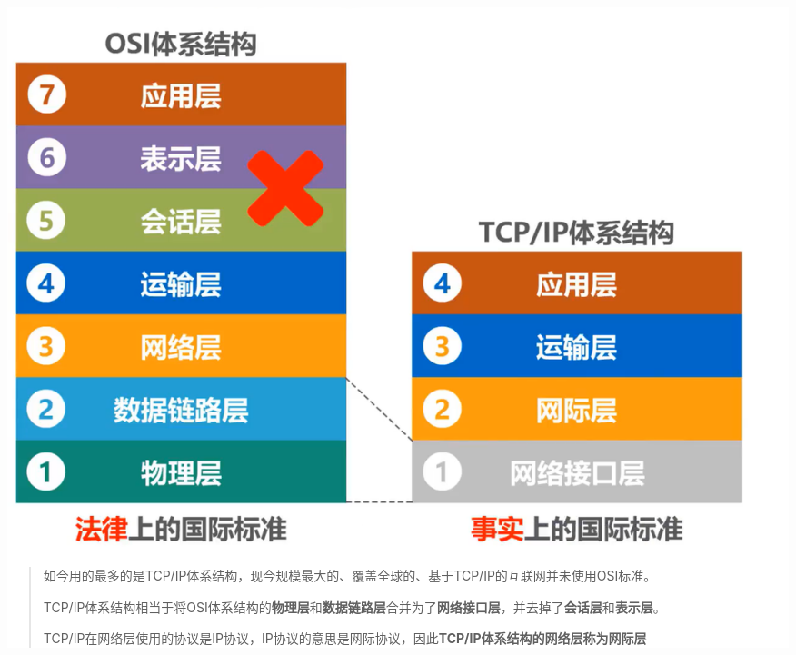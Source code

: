 ![image-20201007133848212](assets/20201016104122.png)

> 如今用的最多的是TCP/IP体系结构，现今规模最大的、覆盖全球的、基于TCP/IP的互联网并未使用OSI标准。
>
> TCP/IP体系结构相当于将OSI体系结构的**物理层**和**数据链路层**合并为了**网络接口层**，并去掉了**会话层**和**表示层**。
>
> TCP/IP在网络层使用的协议是IP协议，IP协议的意思是网际协议，因此**TCP/IP体系结构的网络层称为网际层**
